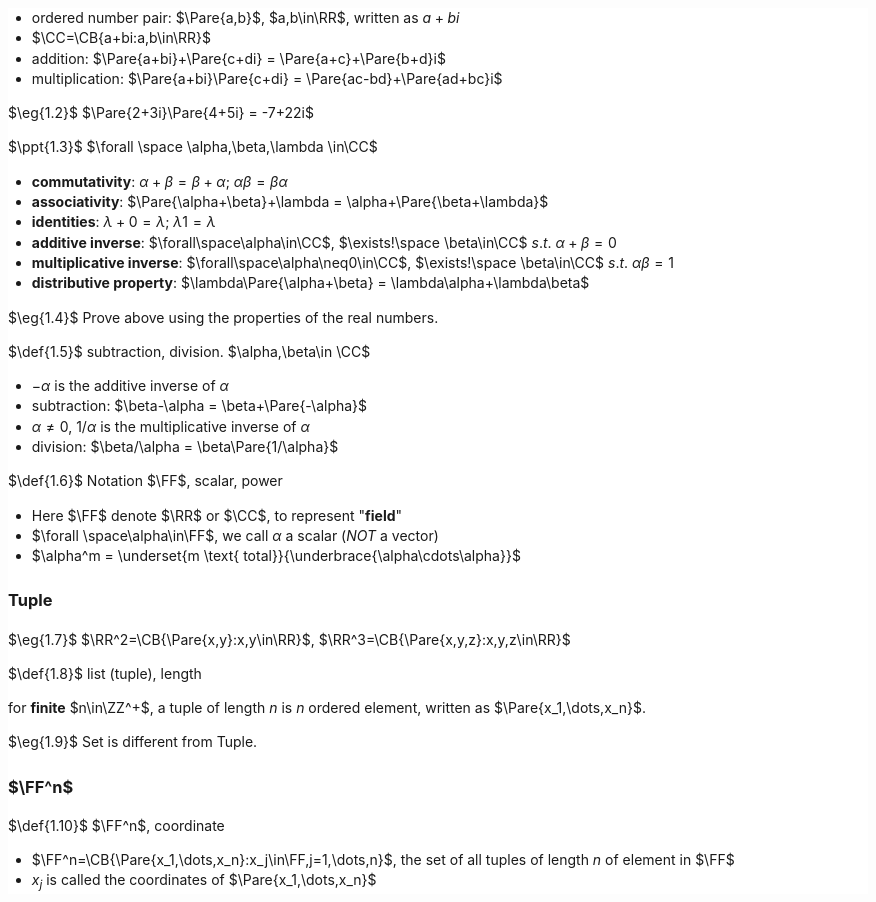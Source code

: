 - ordered number pair: $\Pare{a,b}$, $a,b\in\RR$, written as $a+bi$
- $\CC=\CB{a+bi:a,b\in\RR}$
- addition: $\Pare{a+bi}+\Pare{c+di} = \Pare{a+c}+\Pare{b+d}i$
- multiplication: $\Pare{a+bi}\Pare{c+di} = \Pare{ac-bd}+\Pare{ad+bc}i$

$\eg{1.2}$ $\Pare{2+3i}\Pare{4+5i} = -7+22i$



$\ppt{1.3}$ $\forall \space \alpha,\beta,\lambda \in\CC$

- **commutativity**: $\alpha+\beta = \beta+\alpha$; $\alpha\beta = \beta\alpha$
- **associativity**: $\Pare{\alpha+\beta}+\lambda = \alpha+\Pare{\beta+\lambda}$
- **identities**: $\lambda+0=\lambda$; $\lambda1=\lambda$
- **additive inverse**: $\forall\space\alpha\in\CC$, $\exists!\space \beta\in\CC$ $s.t.$ $\alpha+\beta=0$
- **multiplicative inverse**: $\forall\space\alpha\neq0\in\CC$, $\exists!\space \beta\in\CC$ $s.t.$ $\alpha\beta=1$
- **distributive property**: $\lambda\Pare{\alpha+\beta} = \lambda\alpha+\lambda\beta$

$\eg{1.4}$ Prove above using the properties of the real numbers.



$\def{1.5}$ subtraction, division. $\alpha,\beta\in \CC$

- $-\alpha$ is the additive inverse of $\alpha$
- subtraction: $\beta-\alpha = \beta+\Pare{-\alpha}$
- $\alpha\neq0$, $1/\alpha$ is the multiplicative inverse of $\alpha$
- division: $\beta/\alpha = \beta\Pare{1/\alpha}$



$\def{1.6}$ Notation $\FF$, scalar, power

- Here $\FF$ denote $\RR$ or $\CC$, to represent "**field**"
- $\forall \space\alpha\in\FF$, we call $\alpha$ a scalar (*NOT* a vector)
- $\alpha^m = \underset{m \text{ total}}{\underbrace{\alpha\cdots\alpha}}$



### Tuple

$\eg{1.7}$ $\RR^2=\CB{\Pare{x,y}:x,y\in\RR}$, $\RR^3=\CB{\Pare{x,y,z}:x,y,z\in\RR}$

$\def{1.8}$ list (tuple), length

for **finite** $n\in\ZZ^+$, a tuple of length $n$ is $n$ ordered element, written as $\Pare{x_1,\dots,x_n}$.

$\eg{1.9}$ Set is different from Tuple.



### $\FF^n$

$\def{1.10}$ $\FF^n$, coordinate

- $\FF^n=\CB{\Pare{x_1,\dots,x_n}:x_j\in\FF,j=1,\dots,n}$, the set of all tuples of length $n$ of element in $\FF$
- $x_j$ is called the coordinates of $\Pare{x_1,\dots,x_n}$
